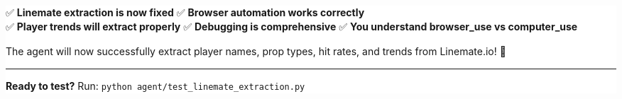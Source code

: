 ✅ **Linemate extraction is now fixed**
✅ **Browser automation works correctly**  
✅ **Player trends will extract properly**
✅ **Debugging is comprehensive**
✅ **You understand browser_use vs computer_use**

The agent will now successfully extract player names, prop types, hit rates, and trends from Linemate.io! 🎉

---

**Ready to test?** Run: `python agent/test_linemate_extraction.py`

